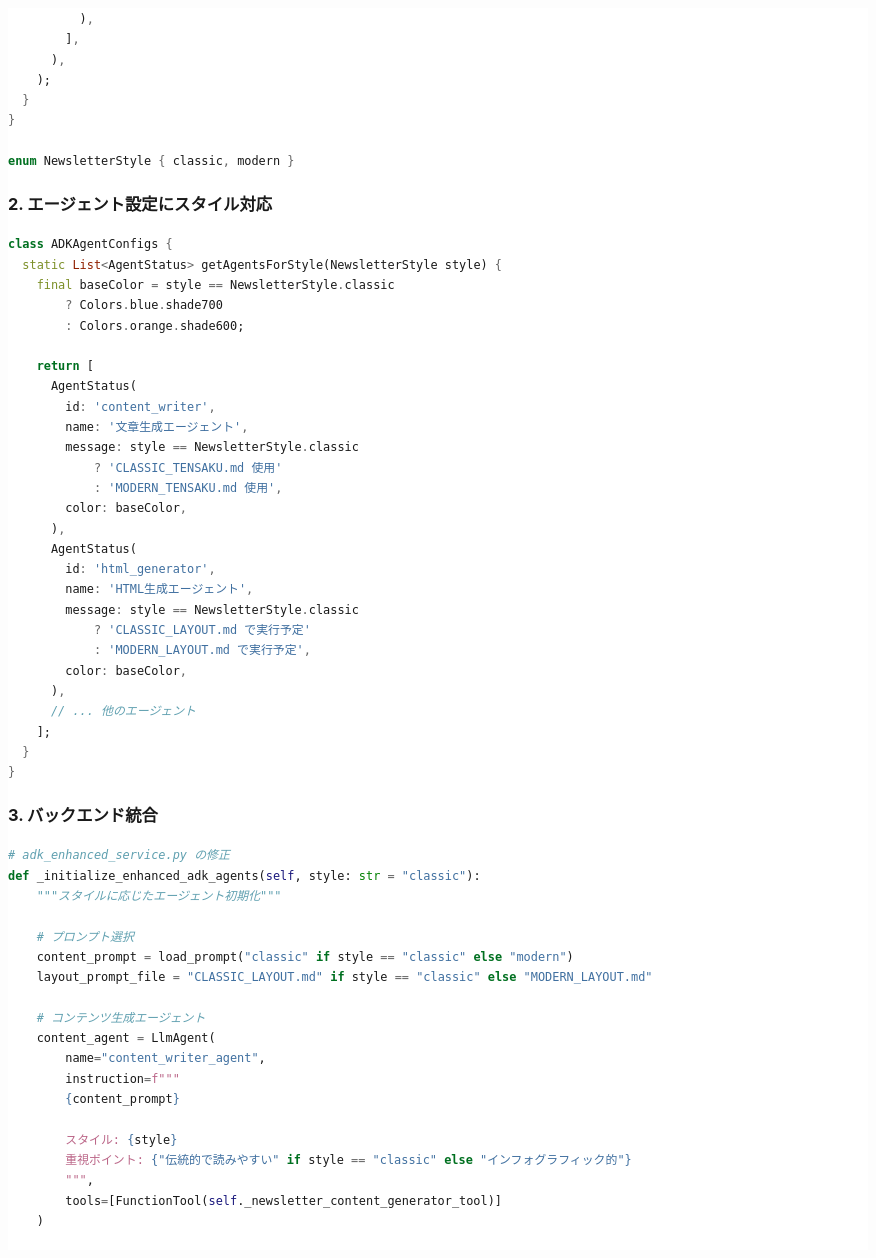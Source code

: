 ```dart
          ),
        ],
      ),
    );
  }
}

enum NewsletterStyle { classic, modern }
```

### 2. エージェント設定にスタイル対応
```dart
class ADKAgentConfigs {
  static List<AgentStatus> getAgentsForStyle(NewsletterStyle style) {
    final baseColor = style == NewsletterStyle.classic 
        ? Colors.blue.shade700 
        : Colors.orange.shade600;
    
    return [
      AgentStatus(
        id: 'content_writer',
        name: '文章生成エージェント', 
        message: style == NewsletterStyle.classic
            ? 'CLASSIC_TENSAKU.md 使用'
            : 'MODERN_TENSAKU.md 使用',
        color: baseColor,
      ),
      AgentStatus(
        id: 'html_generator',
        name: 'HTML生成エージェント',
        message: style == NewsletterStyle.classic
            ? 'CLASSIC_LAYOUT.md で実行予定' 
            : 'MODERN_LAYOUT.md で実行予定',
        color: baseColor,
      ),
      // ... 他のエージェント
    ];
  }
}
```

### 3. バックエンド統合
```python
# adk_enhanced_service.py の修正
def _initialize_enhanced_adk_agents(self, style: str = "classic"):
    """スタイルに応じたエージェント初期化"""
    
    # プロンプト選択
    content_prompt = load_prompt("classic" if style == "classic" else "modern")
    layout_prompt_file = "CLASSIC_LAYOUT.md" if style == "classic" else "MODERN_LAYOUT.md"
    
    # コンテンツ生成エージェント
    content_agent = LlmAgent(
        name="content_writer_agent",
        instruction=f"""
        {content_prompt}
        
        スタイル: {style}
        重視ポイント: {"伝統的で読みやすい" if style == "classic" else "インフォグラフィック的"}
        """,
        tools=[FunctionTool(self._newsletter_content_generator_tool)]
    )
    
```